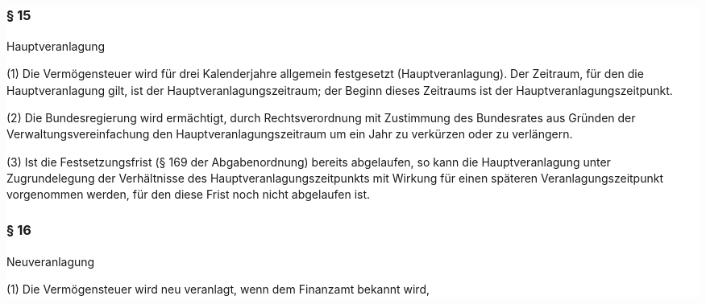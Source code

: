 </div>

<span id="BJNR109490974BJNE002002309.html"></span>

### § 15  
Hauptveranlagung

<div>

<div class="jnhtml">

<div>

<div class="jurAbsatz">

(1) Die Vermögensteuer wird für drei Kalenderjahre allgemein festgesetzt
(Hauptveranlagung). Der Zeitraum, für den die Hauptveranlagung gilt, ist
der Hauptveranlagungszeitraum; der Beginn dieses Zeitraums ist der
Hauptveranlagungszeitpunkt.

</div>

<div class="jurAbsatz">

(2) Die Bundesregierung wird ermächtigt, durch Rechtsverordnung mit
Zustimmung des Bundesrates aus Gründen der Verwaltungsvereinfachung den
Hauptveranlagungszeitraum um ein Jahr zu verkürzen oder zu verlängern.

</div>

<div class="jurAbsatz">

(3) Ist die Festsetzungsfrist (§ 169 der Abgabenordnung) bereits
abgelaufen, so kann die Hauptveranlagung unter Zugrundelegung der
Verhältnisse des Hauptveranlagungszeitpunkts mit Wirkung für einen
späteren Veranlagungszeitpunkt vorgenommen werden, für den diese Frist
noch nicht abgelaufen ist.

</div>

</div>

</div>

</div>

<span id="BJNR109490974BJNE002104301.html"></span>

### § 16  
Neuveranlagung

<div>

<div class="jnhtml">

<div>

<div class="jurAbsatz">

(1) Die Vermögensteuer wird neu veranlagt, wenn dem Finanzamt bekannt
wird,
